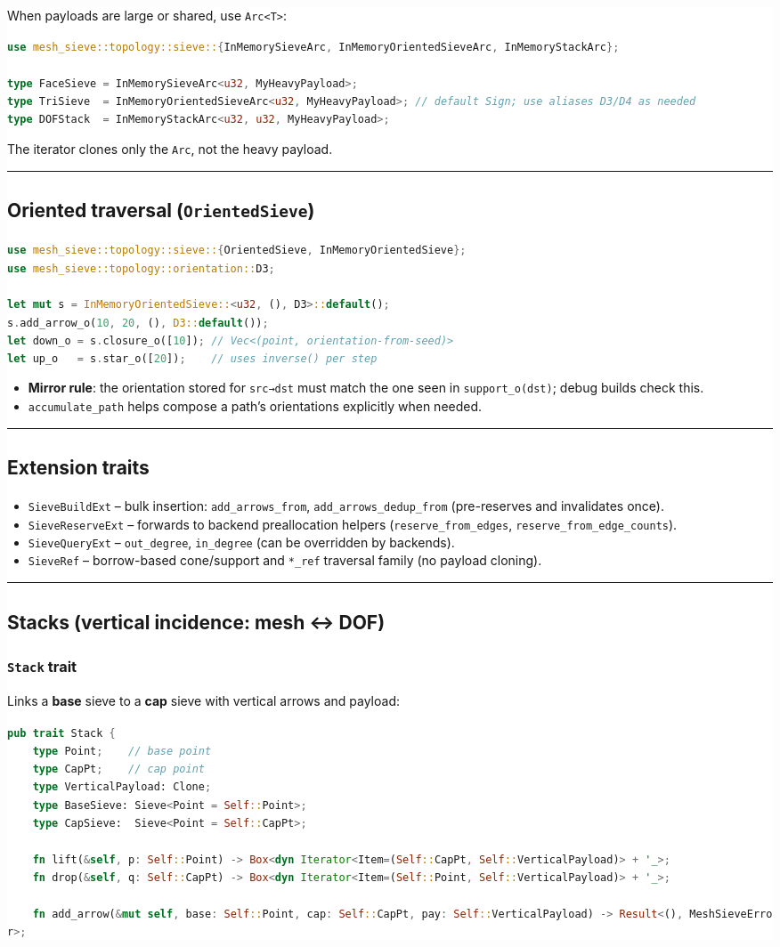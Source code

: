 When payloads are large or shared, use `Arc<T>`:

```rust
use mesh_sieve::topology::sieve::{InMemorySieveArc, InMemoryOrientedSieveArc, InMemoryStackArc};

type FaceSieve = InMemorySieveArc<u32, MyHeavyPayload>;
type TriSieve  = InMemoryOrientedSieveArc<u32, MyHeavyPayload>; // default Sign; use aliases D3/D4 as needed
type DOFStack  = InMemoryStackArc<u32, u32, MyHeavyPayload>;
```

The iterator clones only the `Arc`, not the heavy payload.

---

## Oriented traversal (`OrientedSieve`)

```rust
use mesh_sieve::topology::sieve::{OrientedSieve, InMemoryOrientedSieve};
use mesh_sieve::topology::orientation::D3;

let mut s = InMemoryOrientedSieve::<u32, (), D3>::default();
s.add_arrow_o(10, 20, (), D3::default());
let down_o = s.closure_o([10]); // Vec<(point, orientation-from-seed)>
let up_o   = s.star_o([20]);    // uses inverse() per step
```

* **Mirror rule**: the orientation stored for `src→dst` must match the one seen in `support_o(dst)`; debug builds check this.
* `accumulate_path` helps compose a path’s orientations explicitly when needed.

---

## Extension traits

* `SieveBuildExt` – bulk insertion: `add_arrows_from`, `add_arrows_dedup_from` (pre-reserves and invalidates once).
* `SieveReserveExt` – forwards to backend preallocation helpers (`reserve_from_edges`, `reserve_from_edge_counts`).
* `SieveQueryExt` – `out_degree`, `in_degree` (can be overridden by backends).
* `SieveRef` – borrow-based cone/support and `*_ref` traversal family (no payload cloning).

---

## Stacks (vertical incidence: mesh ↔ DOF)

### `Stack` trait

Links a **base** sieve to a **cap** sieve with vertical arrows and payload:

```rust
pub trait Stack {
    type Point;    // base point
    type CapPt;    // cap point
    type VerticalPayload: Clone;
    type BaseSieve: Sieve<Point = Self::Point>;
    type CapSieve:  Sieve<Point = Self::CapPt>;

    fn lift(&self, p: Self::Point) -> Box<dyn Iterator<Item=(Self::CapPt, Self::VerticalPayload)> + '_>;
    fn drop(&self, q: Self::CapPt) -> Box<dyn Iterator<Item=(Self::Point, Self::VerticalPayload)> + '_>;

    fn add_arrow(&mut self, base: Self::Point, cap: Self::CapPt, pay: Self::VerticalPayload) -> Result<(), MeshSieveError>;
```